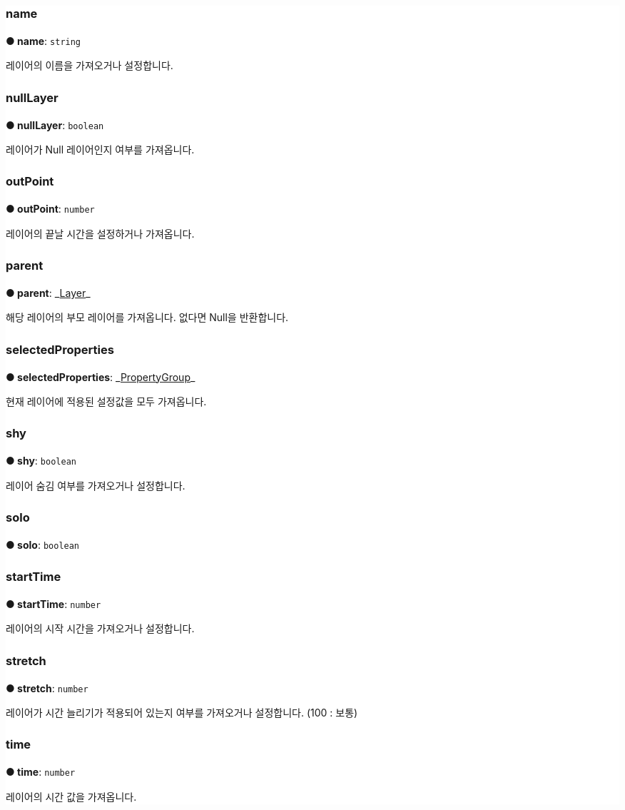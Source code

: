 ### name   <a id="name"></a>

**● name**: `string`

레이어의 이름을 가져오거나 설정합니다.

### nullLayer   <a id="nulllayer"></a>

**● nullLayer**: `boolean`

레이어가 Null 레이어인지 여부를 가져옵니다.

### outPoint   <a id="outpoint"></a>

**● outPoint**: `number`

레이어의 끝날 시간을 설정하거나 가져옵니다.

### parent   <a id="parent"></a>

**● parent**: \_[Layer](layer-class.md)\_

해당 레이어의 부모 레이어를 가져옵니다. 없다면 Null을 반환합니다.

### selectedProperties   <a id="selectedproperties"></a>

**● selectedProperties**: \_[PropertyGroup](../property-api/propertygroup-class.md)\_

현재 레이어에 적용된 설정값을 모두 가져옵니다.

### shy   <a id="shy"></a>

**● shy**: `boolean`

레이어 숨김 여부를 가져오거나 설정합니다.

### solo   <a id="solo"></a>

**● solo**: `boolean`

### startTime   <a id="starttime"></a>

**● startTime**: `number`

레이어의 시작 시간을 가져오거나 설정합니다.

### stretch   <a id="stretch"></a>

**● stretch**: `number`

레이어가 시간 늘리기가 적용되어 있는지 여부를 가져오거나 설정합니다. \(100 : 보통\)

### time   <a id="time"></a>

**● time**: `number`

레이어의 시간 값을 가져옵니다.
